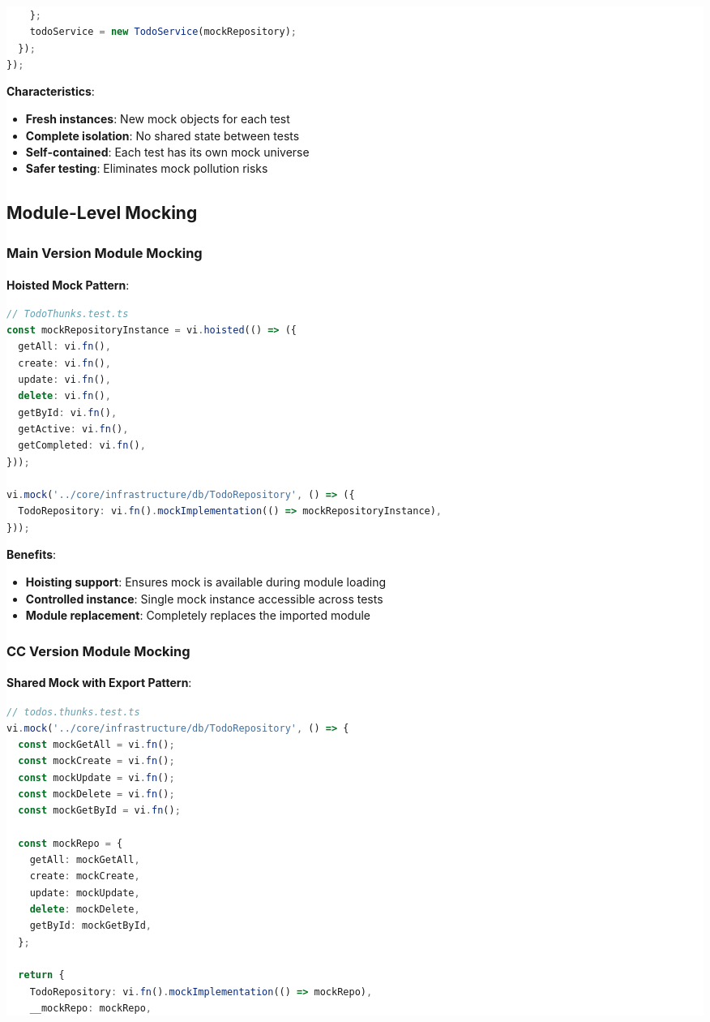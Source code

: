 ```typescript
    };
    todoService = new TodoService(mockRepository);
  });
});
```

**Characteristics**:

- **Fresh instances**: New mock objects for each test
- **Complete isolation**: No shared state between tests
- **Self-contained**: Each test has its own mock universe
- **Safer testing**: Eliminates mock pollution risks

## Module-Level Mocking

### Main Version Module Mocking

**Hoisted Mock Pattern**:

```typescript
// TodoThunks.test.ts
const mockRepositoryInstance = vi.hoisted(() => ({
  getAll: vi.fn(),
  create: vi.fn(),
  update: vi.fn(),
  delete: vi.fn(),
  getById: vi.fn(),
  getActive: vi.fn(),
  getCompleted: vi.fn(),
}));

vi.mock('../core/infrastructure/db/TodoRepository', () => ({
  TodoRepository: vi.fn().mockImplementation(() => mockRepositoryInstance),
}));
```

**Benefits**:

- **Hoisting support**: Ensures mock is available during module loading
- **Controlled instance**: Single mock instance accessible across tests
- **Module replacement**: Completely replaces the imported module

### CC Version Module Mocking

**Shared Mock with Export Pattern**:

```typescript
// todos.thunks.test.ts
vi.mock('../core/infrastructure/db/TodoRepository', () => {
  const mockGetAll = vi.fn();
  const mockCreate = vi.fn();
  const mockUpdate = vi.fn();
  const mockDelete = vi.fn();
  const mockGetById = vi.fn();

  const mockRepo = {
    getAll: mockGetAll,
    create: mockCreate,
    update: mockUpdate,
    delete: mockDelete,
    getById: mockGetById,
  };

  return {
    TodoRepository: vi.fn().mockImplementation(() => mockRepo),
    __mockRepo: mockRepo,
```